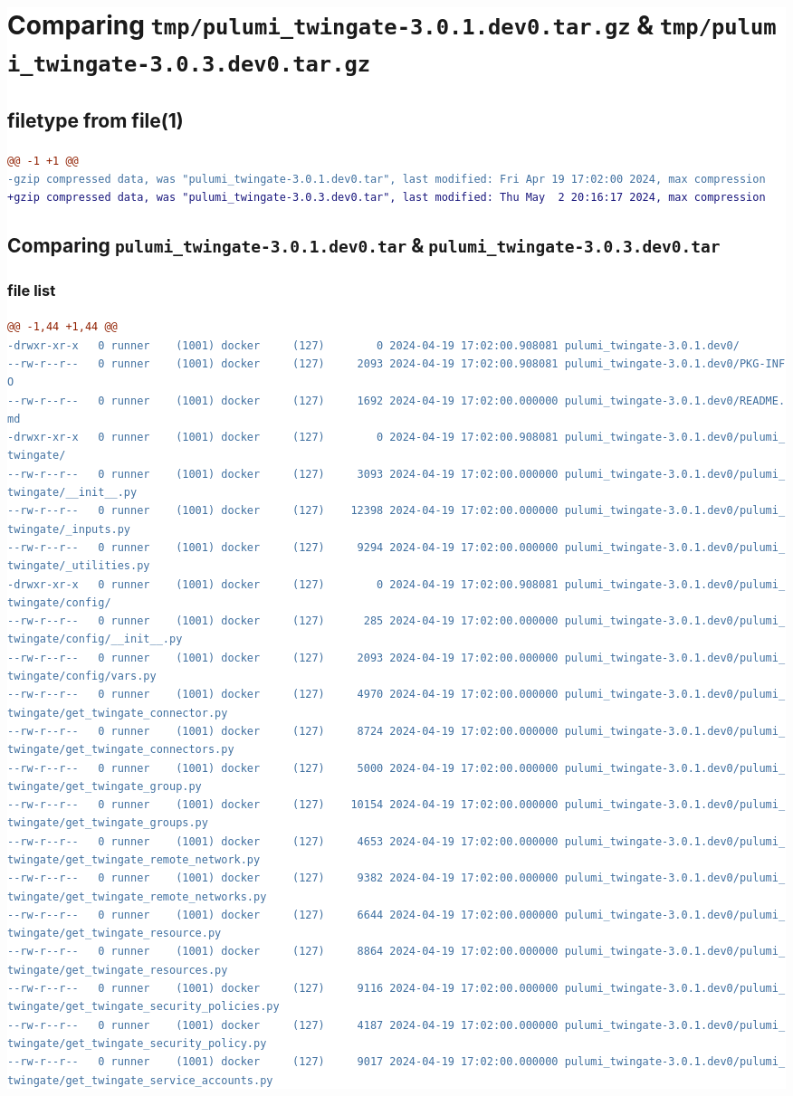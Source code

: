 # Comparing `tmp/pulumi_twingate-3.0.1.dev0.tar.gz` & `tmp/pulumi_twingate-3.0.3.dev0.tar.gz`

## filetype from file(1)

```diff
@@ -1 +1 @@
-gzip compressed data, was "pulumi_twingate-3.0.1.dev0.tar", last modified: Fri Apr 19 17:02:00 2024, max compression
+gzip compressed data, was "pulumi_twingate-3.0.3.dev0.tar", last modified: Thu May  2 20:16:17 2024, max compression
```

## Comparing `pulumi_twingate-3.0.1.dev0.tar` & `pulumi_twingate-3.0.3.dev0.tar`

### file list

```diff
@@ -1,44 +1,44 @@
-drwxr-xr-x   0 runner    (1001) docker     (127)        0 2024-04-19 17:02:00.908081 pulumi_twingate-3.0.1.dev0/
--rw-r--r--   0 runner    (1001) docker     (127)     2093 2024-04-19 17:02:00.908081 pulumi_twingate-3.0.1.dev0/PKG-INFO
--rw-r--r--   0 runner    (1001) docker     (127)     1692 2024-04-19 17:02:00.000000 pulumi_twingate-3.0.1.dev0/README.md
-drwxr-xr-x   0 runner    (1001) docker     (127)        0 2024-04-19 17:02:00.908081 pulumi_twingate-3.0.1.dev0/pulumi_twingate/
--rw-r--r--   0 runner    (1001) docker     (127)     3093 2024-04-19 17:02:00.000000 pulumi_twingate-3.0.1.dev0/pulumi_twingate/__init__.py
--rw-r--r--   0 runner    (1001) docker     (127)    12398 2024-04-19 17:02:00.000000 pulumi_twingate-3.0.1.dev0/pulumi_twingate/_inputs.py
--rw-r--r--   0 runner    (1001) docker     (127)     9294 2024-04-19 17:02:00.000000 pulumi_twingate-3.0.1.dev0/pulumi_twingate/_utilities.py
-drwxr-xr-x   0 runner    (1001) docker     (127)        0 2024-04-19 17:02:00.908081 pulumi_twingate-3.0.1.dev0/pulumi_twingate/config/
--rw-r--r--   0 runner    (1001) docker     (127)      285 2024-04-19 17:02:00.000000 pulumi_twingate-3.0.1.dev0/pulumi_twingate/config/__init__.py
--rw-r--r--   0 runner    (1001) docker     (127)     2093 2024-04-19 17:02:00.000000 pulumi_twingate-3.0.1.dev0/pulumi_twingate/config/vars.py
--rw-r--r--   0 runner    (1001) docker     (127)     4970 2024-04-19 17:02:00.000000 pulumi_twingate-3.0.1.dev0/pulumi_twingate/get_twingate_connector.py
--rw-r--r--   0 runner    (1001) docker     (127)     8724 2024-04-19 17:02:00.000000 pulumi_twingate-3.0.1.dev0/pulumi_twingate/get_twingate_connectors.py
--rw-r--r--   0 runner    (1001) docker     (127)     5000 2024-04-19 17:02:00.000000 pulumi_twingate-3.0.1.dev0/pulumi_twingate/get_twingate_group.py
--rw-r--r--   0 runner    (1001) docker     (127)    10154 2024-04-19 17:02:00.000000 pulumi_twingate-3.0.1.dev0/pulumi_twingate/get_twingate_groups.py
--rw-r--r--   0 runner    (1001) docker     (127)     4653 2024-04-19 17:02:00.000000 pulumi_twingate-3.0.1.dev0/pulumi_twingate/get_twingate_remote_network.py
--rw-r--r--   0 runner    (1001) docker     (127)     9382 2024-04-19 17:02:00.000000 pulumi_twingate-3.0.1.dev0/pulumi_twingate/get_twingate_remote_networks.py
--rw-r--r--   0 runner    (1001) docker     (127)     6644 2024-04-19 17:02:00.000000 pulumi_twingate-3.0.1.dev0/pulumi_twingate/get_twingate_resource.py
--rw-r--r--   0 runner    (1001) docker     (127)     8864 2024-04-19 17:02:00.000000 pulumi_twingate-3.0.1.dev0/pulumi_twingate/get_twingate_resources.py
--rw-r--r--   0 runner    (1001) docker     (127)     9116 2024-04-19 17:02:00.000000 pulumi_twingate-3.0.1.dev0/pulumi_twingate/get_twingate_security_policies.py
--rw-r--r--   0 runner    (1001) docker     (127)     4187 2024-04-19 17:02:00.000000 pulumi_twingate-3.0.1.dev0/pulumi_twingate/get_twingate_security_policy.py
--rw-r--r--   0 runner    (1001) docker     (127)     9017 2024-04-19 17:02:00.000000 pulumi_twingate-3.0.1.dev0/pulumi_twingate/get_twingate_service_accounts.py
```